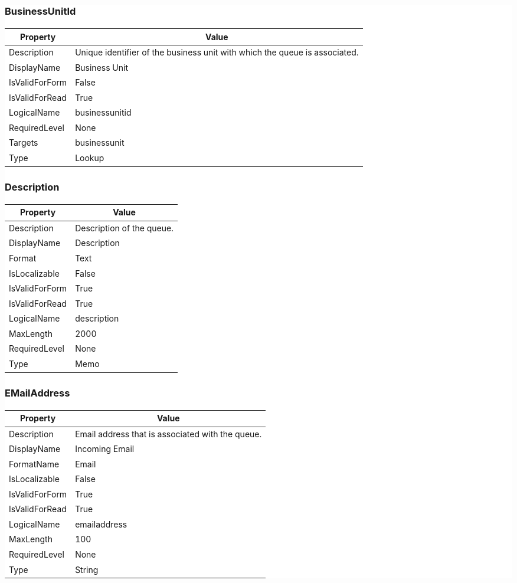 
### <a name="BKMK_BusinessUnitId"></a> BusinessUnitId

|Property|Value|
|--------|-----|
|Description|Unique identifier of the business unit with which the queue is associated.|
|DisplayName|Business Unit|
|IsValidForForm|False|
|IsValidForRead|True|
|LogicalName|businessunitid|
|RequiredLevel|None|
|Targets|businessunit|
|Type|Lookup|


### <a name="BKMK_Description"></a> Description

|Property|Value|
|--------|-----|
|Description|Description of the queue.|
|DisplayName|Description|
|Format|Text|
|IsLocalizable|False|
|IsValidForForm|True|
|IsValidForRead|True|
|LogicalName|description|
|MaxLength|2000|
|RequiredLevel|None|
|Type|Memo|


### <a name="BKMK_EMailAddress"></a> EMailAddress

|Property|Value|
|--------|-----|
|Description|Email address that is associated with the queue.|
|DisplayName|Incoming Email|
|FormatName|Email|
|IsLocalizable|False|
|IsValidForForm|True|
|IsValidForRead|True|
|LogicalName|emailaddress|
|MaxLength|100|
|RequiredLevel|None|
|Type|String|
